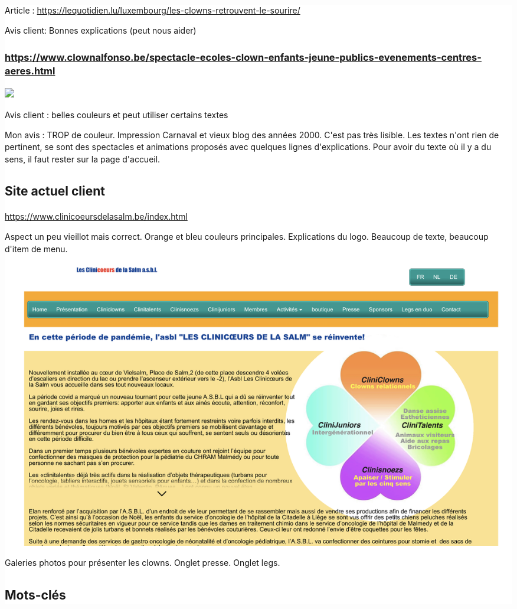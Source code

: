 Article : https://lequotidien.lu/luxembourg/les-clowns-retrouvent-le-sourire/

Avis client: Bonnes explications (peut nous aider)

### https://www.clownalfonso.be/spectacle-ecoles-clown-enfants-jeune-publics-evenements-centres-aeres.html

<img src="/Documents/source%20professeur/img/alfonso%20clown.png">


Avis client : belles couleurs et peut utiliser certains textes

Mon avis : TROP de couleur. Impression Carnaval et vieux blog des années 2000. C'est pas très lisible. Les textes n'ont rien de pertinent, se sont des spectacles et animations proposés avec quelques lignes d'explications. Pour avoir du texte où il y a du sens, il faut rester sur la page d'accueil.

## Site actuel client

https://www.clinicoeursdelasalm.be/index.html

Aspect un peu vieillot mais correct. Orange et bleu couleurs principales.
Explications du logo.
Beaucoup de texte, beaucoup d'item de menu.

<img src="/Documents/source%20professeur/img/site_client.png">


Galeries photos pour présenter les clowns. Onglet presse. Onglet legs.

## Mots-clés
